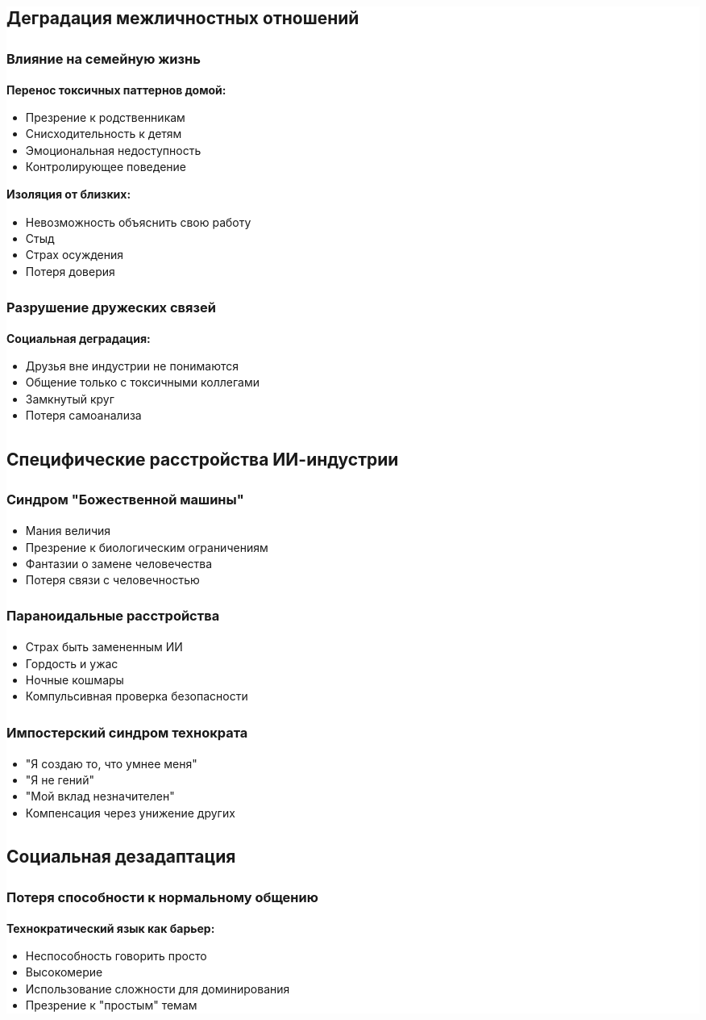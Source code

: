 ## Деградация межличностных отношений

### Влияние на семейную жизнь

**Перенос токсичных паттернов домой:**
- Презрение к родственникам
- Снисходительность к детям
- Эмоциональная недоступность
- Контролирующее поведение

**Изоляция от близких:**
- Невозможность объяснить свою работу
- Стыд
- Страх осуждения
- Потеря доверия

### Разрушение дружеских связей

**Социальная деградация:**
- Друзья вне индустрии не понимаются
- Общение только с токсичными коллегами
- Замкнутый круг
- Потеря самоанализа

## Специфические расстройства ИИ-индустрии

### Синдром "Божественной машины"
- Мания величия
- Презрение к биологическим ограничениям
- Фантазии о замене человечества
- Потеря связи с человечностью

### Параноидальные расстройства
- Страх быть замененным ИИ
- Гордость и ужас
- Ночные кошмары
- Компульсивная проверка безопасности

### Импостерский синдром технократа
- "Я создаю то, что умнее меня"
- "Я не гений"
- "Мой вклад незначителен"
- Компенсация через унижение других

## Социальная дезадаптация

### Потеря способности к нормальному общению

**Технократический язык как барьер:**
- Неспособность говорить просто
- Высокомерие
- Использование сложности для доминирования
- Презрение к "простым" темам
